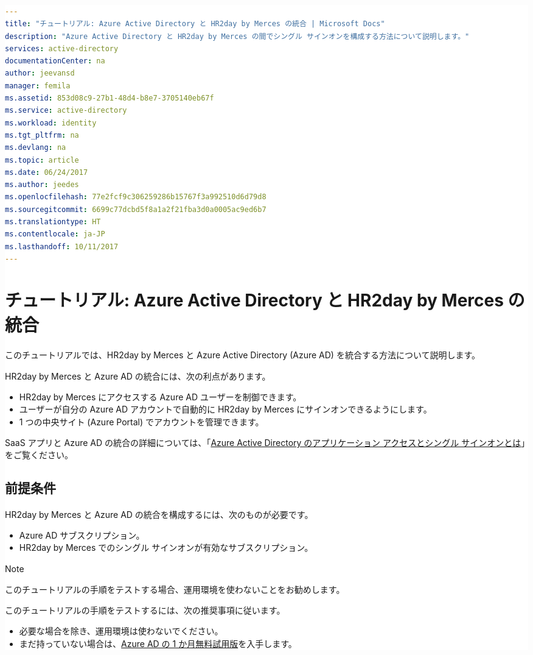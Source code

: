 ```yaml
---
title: "チュートリアル: Azure Active Directory と HR2day by Merces の統合 | Microsoft Docs"
description: "Azure Active Directory と HR2day by Merces の間でシングル サインオンを構成する方法について説明します。"
services: active-directory
documentationCenter: na
author: jeevansd
manager: femila
ms.assetid: 853d08c9-27b1-48d4-b8e7-3705140eb67f
ms.service: active-directory
ms.workload: identity
ms.tgt_pltfrm: na
ms.devlang: na
ms.topic: article
ms.date: 06/24/2017
ms.author: jeedes
ms.openlocfilehash: 77e2fcf9c306259286b15767f3a992510d6d79d8
ms.sourcegitcommit: 6699c77dcbd5f8a1a2f21fba3d0a0005ac9ed6b7
ms.translationtype: HT
ms.contentlocale: ja-JP
ms.lasthandoff: 10/11/2017
---
```

# <a name="tutorial-azure-active-directory-integration-with-hr2day-by-merces"></a>チュートリアル: Azure Active Directory と HR2day by Merces の統合

このチュートリアルでは、HR2day by Merces と Azure Active Directory (Azure AD) を統合する方法について説明します。

HR2day by Merces と Azure AD の統合には、次の利点があります。

- HR2day by Merces にアクセスする Azure AD ユーザーを制御できます。
- ユーザーが自分の Azure AD アカウントで自動的に HR2day by Merces にサインオンできるようにします。
- 1 つの中央サイト (Azure Portal) でアカウントを管理できます。

SaaS アプリと Azure AD の統合の詳細については、「[Azure Active Directory のアプリケーション アクセスとシングル サインオンとは](active-directory-appssoaccess-whatis.md)」をご覧ください。

## <a name="prerequisites"></a>前提条件

HR2day by Merces と Azure AD の統合を構成するには、次のものが必要です。

- Azure AD サブスクリプション。
- HR2day by Merces でのシングル サインオンが有効なサブスクリプション。

> [!NOTE]
> このチュートリアルの手順をテストする場合、運用環境を使わないことをお勧めします。

このチュートリアルの手順をテストするには、次の推奨事項に従います。

- 必要な場合を除き、運用環境は使わないでください。
- まだ持っていない場合は、[Azure AD の 1 か月無料試用版](https://azure.microsoft.com/pricing/free-trial/)を入手します。  


[1]: ./media/active-directory-saas-hr2day-tutorial/tutorial_general_01.png
[2]: ./media/active-directory-saas-hr2day-tutorial/tutorial_general_02.png
[3]: ./media/active-directory-saas-hr2day-tutorial/tutorial_general_03.png
[4]: ./media/active-directory-saas-hr2day-tutorial/tutorial_general_04.png
[100]: ./media/active-directory-saas-hr2day-tutorial/tutorial_general_100.png
[200]: ./media/active-directory-saas-hr2day-tutorial/tutorial_general_200.png
[201]: ./media/active-directory-saas-hr2day-tutorial/tutorial_general_201.png
[202]: ./media/active-directory-saas-hr2day-tutorial/tutorial_general_202.png
[203]: ./media/active-directory-saas-hr2day-tutorial/tutorial_general_203.png